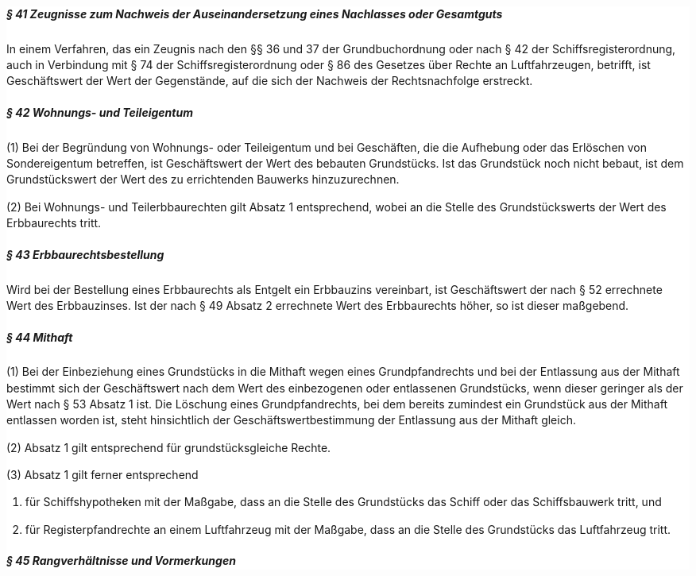 
##### § 41 Zeugnisse zum Nachweis der Auseinandersetzung eines Nachlasses oder Gesamtguts

In einem Verfahren, das ein Zeugnis nach den §§ 36 und 37 der
Grundbuchordnung oder nach § 42 der Schiffsregisterordnung, auch in
Verbindung mit § 74 der Schiffsregisterordnung oder § 86 des Gesetzes
über Rechte an Luftfahrzeugen, betrifft, ist Geschäftswert der Wert
der Gegenstände, auf die sich der Nachweis der Rechtsnachfolge
erstreckt.


##### § 42 Wohnungs- und Teileigentum

(1) Bei der Begründung von Wohnungs- oder Teileigentum und bei
Geschäften, die die Aufhebung oder das Erlöschen von Sondereigentum
betreffen, ist Geschäftswert der Wert des bebauten Grundstücks. Ist
das Grundstück noch nicht bebaut, ist dem Grundstückswert der Wert des
zu errichtenden Bauwerks hinzuzurechnen.

(2) Bei Wohnungs- und Teilerbbaurechten gilt Absatz 1 entsprechend,
wobei an die Stelle des Grundstückswerts der Wert des Erbbaurechts
tritt.


##### § 43 Erbbaurechtsbestellung

Wird bei der Bestellung eines Erbbaurechts als Entgelt ein Erbbauzins
vereinbart, ist Geschäftswert der nach § 52 errechnete Wert des
Erbbauzinses. Ist der nach § 49 Absatz 2 errechnete Wert des
Erbbaurechts höher, so ist dieser maßgebend.


##### § 44 Mithaft

(1) Bei der Einbeziehung eines Grundstücks in die Mithaft wegen eines
Grundpfandrechts und bei der Entlassung aus der Mithaft bestimmt sich
der Geschäftswert nach dem Wert des einbezogenen oder entlassenen
Grundstücks, wenn dieser geringer als der Wert nach § 53 Absatz 1 ist.
Die Löschung eines Grundpfandrechts, bei dem bereits zumindest ein
Grundstück aus der Mithaft entlassen worden ist, steht hinsichtlich
der Geschäftswertbestimmung der Entlassung aus der Mithaft gleich.

(2) Absatz 1 gilt entsprechend für grundstücksgleiche Rechte.

(3) Absatz 1 gilt ferner entsprechend

1.  für Schiffshypotheken mit der Maßgabe, dass an die Stelle des
    Grundstücks das Schiff oder das Schiffsbauwerk tritt, und


2.  für Registerpfandrechte an einem Luftfahrzeug mit der Maßgabe, dass an
    die Stelle des Grundstücks das Luftfahrzeug tritt.





##### § 45 Rangverhältnisse und Vormerkungen
